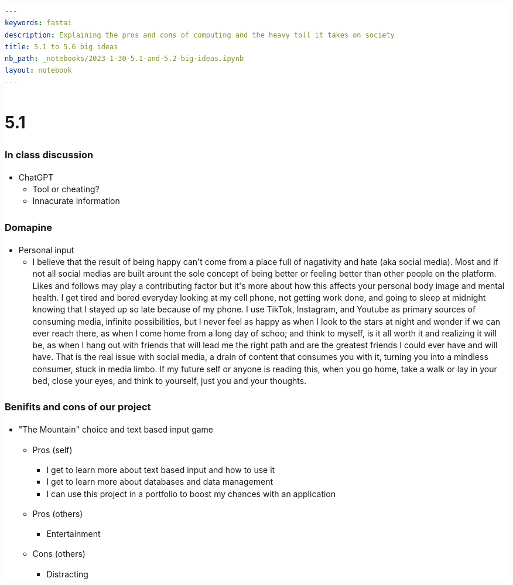 ```yaml
---
keywords: fastai
description: Explaining the pros and cons of computing and the heavy toll it takes on society
title: 5.1 to 5.6 big ideas
nb_path: _notebooks/2023-1-30-5.1-and-5.2-big-ideas.ipynb
layout: notebook
---
```




<div class="container" id="notebook-container">
        
<div class="cell border-box-sizing text_cell rendered"><div class="inner_cell">
<div class="text_cell_render border-box-sizing rendered_html">
<h1 id="5.1">5.1<a class="anchor-link" href="#5.1"> </a></h1><h3 id="In-class-discussion">In class discussion<a class="anchor-link" href="#In-class-discussion"> </a></h3><ul>
<li>ChatGPT<ul>
<li>Tool or cheating?</li>
<li>Innacurate information</li>
</ul>
</li>
</ul>
<h3 id="Domapine">Domapine<a class="anchor-link" href="#Domapine"> </a></h3><ul>
<li>Personal input<ul>
<li>I believe that the result of being happy can't come from a place full of nagativity and hate (aka social media). Most and if not all social medias are built arount the sole concept of being better or feeling better than other people on the platform. Likes and follows may play a contributing factor but it's more about how this affects your personal body image and mental health. I get tired and bored everyday looking at my cell phone, not getting work done, and going to sleep at midnight knowing that I stayed up so late because of my phone. I use TikTok, Instagram, and Youtube as primary sources of consuming media, infinite possibilities, but I never feel as happy as when I look to the stars at night and wonder if we can ever reach there, as when I come home from a long day of schoo; and think to myself, is it all worth it and realizing it will be, as when I hang out with friends that will lead me the right path and are the greatest friends I could ever have and will have. That is the real issue with social media, a drain of content that consumes you with it, turning you into a mindless consumer, stuck in media limbo. If my future self or anyone is reading this, when you go home, take a walk or lay in your bed, close your eyes, and think to yourself, just you and your thoughts.</li>
</ul>
</li>
</ul>
<h3 id="Benifits-and-cons-of-our-project">Benifits and cons of our project<a class="anchor-link" href="#Benifits-and-cons-of-our-project"> </a></h3><ul>
<li><p>"The Mountain" choice and text based input game</p>
<ul>
<li><p>Pros (self)</p>
<ul>
<li>I get to learn more about text based input and how to use it</li>
<li>I get to learn more about databases and data management</li>
<li>I can use this project in a portfolio to boost my chances with an application</li>
</ul>
</li>
<li><p>Pros (others)</p>
<ul>
<li>Entertainment</li>
</ul>
</li>
<li><p>Cons (others)</p>
<ul>
<li>Distracting</li>
</ul>
</li>
</ul>